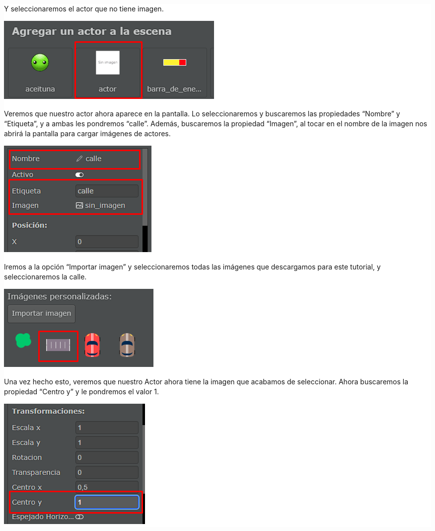Y seleccionaremos el actor que no tiene imagen.

![](/assets/tutoriales/carrera/image6.png)

Veremos que nuestro actor ahora aparece en la pantalla. Lo seleccionaremos y buscaremos las
propiedades “Nombre” y “Etiqueta”, y a ambas les pondremos “calle”. Además, buscaremos la propiedad
“Imagen”, al tocar en el nombre de la imagen nos abrirá la pantalla para cargar imágenes de
actores.

![](/assets/tutoriales/carrera/image7.png)

Iremos a la opción “Importar imagen” y seleccionaremos todas las imágenes que descargamos para este
tutorial, y seleccionaremos la calle.

![](/assets/tutoriales/carrera/image8.png)

Una vez hecho esto, veremos que nuestro Actor ahora tiene la imagen que acabamos de seleccionar.
Ahora buscaremos la propiedad “Centro y” y le pondremos el valor 1.

![](/assets/tutoriales/carrera/image9.png)
